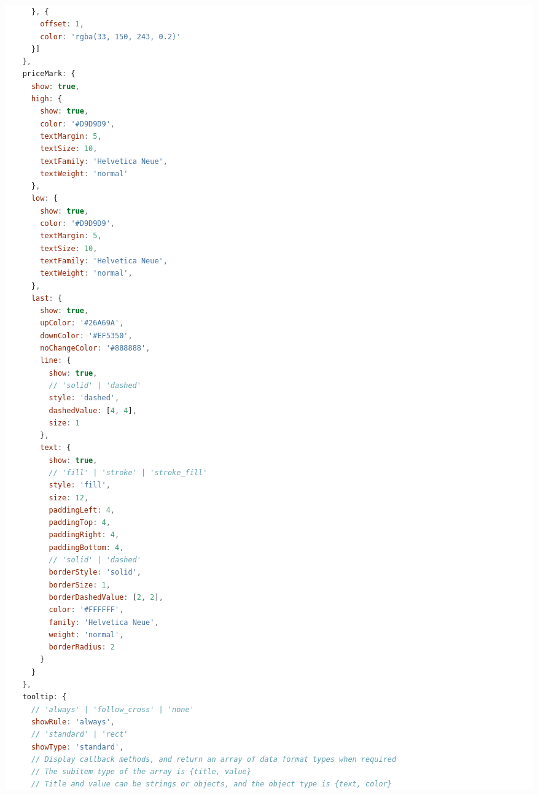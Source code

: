 ```javascript
      }, {
        offset: 1,
        color: 'rgba(33, 150, 243, 0.2)'
      }]
    },
    priceMark: {
      show: true,
      high: {
        show: true,
        color: '#D9D9D9',
        textMargin: 5,
        textSize: 10,
        textFamily: 'Helvetica Neue',
        textWeight: 'normal'
      },
      low: {
        show: true,
        color: '#D9D9D9',
        textMargin: 5,
        textSize: 10,
        textFamily: 'Helvetica Neue',
        textWeight: 'normal',
      },
      last: {
        show: true,
        upColor: '#26A69A',
        downColor: '#EF5350',
        noChangeColor: '#888888',
        line: {
          show: true,
          // 'solid' | 'dashed'
          style: 'dashed',
          dashedValue: [4, 4],
          size: 1
        },
        text: {
          show: true,
          // 'fill' | 'stroke' | 'stroke_fill'
          style: 'fill',
          size: 12,
          paddingLeft: 4,
          paddingTop: 4,
          paddingRight: 4,
          paddingBottom: 4,
          // 'solid' | 'dashed'
          borderStyle: 'solid',
          borderSize: 1,
          borderDashedValue: [2, 2],
          color: '#FFFFFF',
          family: 'Helvetica Neue',
          weight: 'normal',
          borderRadius: 2
        }
      }
    },
    tooltip: {
      // 'always' | 'follow_cross' | 'none'
      showRule: 'always',
      // 'standard' | 'rect'
      showType: 'standard',
      // Display callback methods, and return an array of data format types when required
      // The subitem type of the array is {title, value}
      // Title and value can be strings or objects, and the object type is {text, color}
```